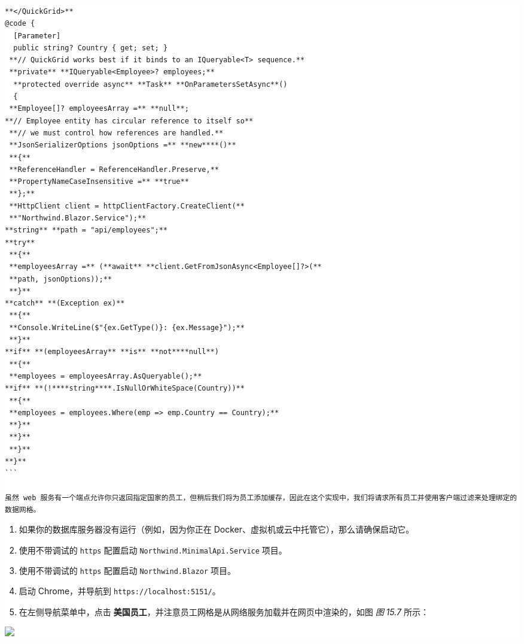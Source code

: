     **</QuickGrid>**
    @code {
      [Parameter]
      public string? Country { get; set; }
     **// QuickGrid works best if it binds to an IQueryable<T> sequence.**
     **private** **IQueryable<Employee>? employees;**
      **protected override async** **Task** **OnParametersSetAsync**()
      {
     **Employee[]? employeesArray =** **null**;
    **// Employee entity has circular reference to itself so**
     **// we must control how references are handled.**
     **JsonSerializerOptions jsonOptions =** **new****()**
     **{**
     **ReferenceHandler = ReferenceHandler.Preserve,**
     **PropertyNameCaseInsensitive =** **true**
     **};**
     **HttpClient client = httpClientFactory.CreateClient(**
     **"Northwind.Blazor.Service");**
    **string** **path = "api/employees";**
    **try**
     **{**
     **employeesArray =** (**await** **client.GetFromJsonAsync<Employee[]?>(**
     **path, jsonOptions));**
     **}**
    **catch** **(Exception ex)**
     **{**
     **Console.WriteLine($"{ex.GetType()}: {ex.Message}");**
     **}**
    **if** **(employeesArray** **is** **not****null**)
     **{**
     **employees = employeesArray.AsQueryable();**
    **if** **(!****string****.IsNullOrWhiteSpace(Country))**
     **{**
     **employees = employees.Where(emp => emp.Country == Country);**
     **}**
     **}**
     **}**
    **}** 
    ```

    虽然 web 服务有一个端点允许你只返回指定国家的员工，但稍后我们将为员工添加缓存，因此在这个实现中，我们将请求所有员工并使用客户端过滤来处理绑定的数据网格。

1.  如果你的数据库服务器没有运行（例如，因为你正在 Docker、虚拟机或云中托管它），那么请确保启动它。

1.  使用不带调试的 `https` 配置启动 `Northwind.MinimalApi.Service` 项目。

1.  使用不带调试的 `https` 配置启动 `Northwind.Blazor` 项目。

1.  启动 Chrome，并导航到 `https://localhost:5151/`。

1.  在左侧导航菜单中，点击 **美国员工**，并注意员工网格是从网络服务加载并在网页中渲染的，如图 *图 15.7* 所示：

![](img/B19587_15_07.png)
